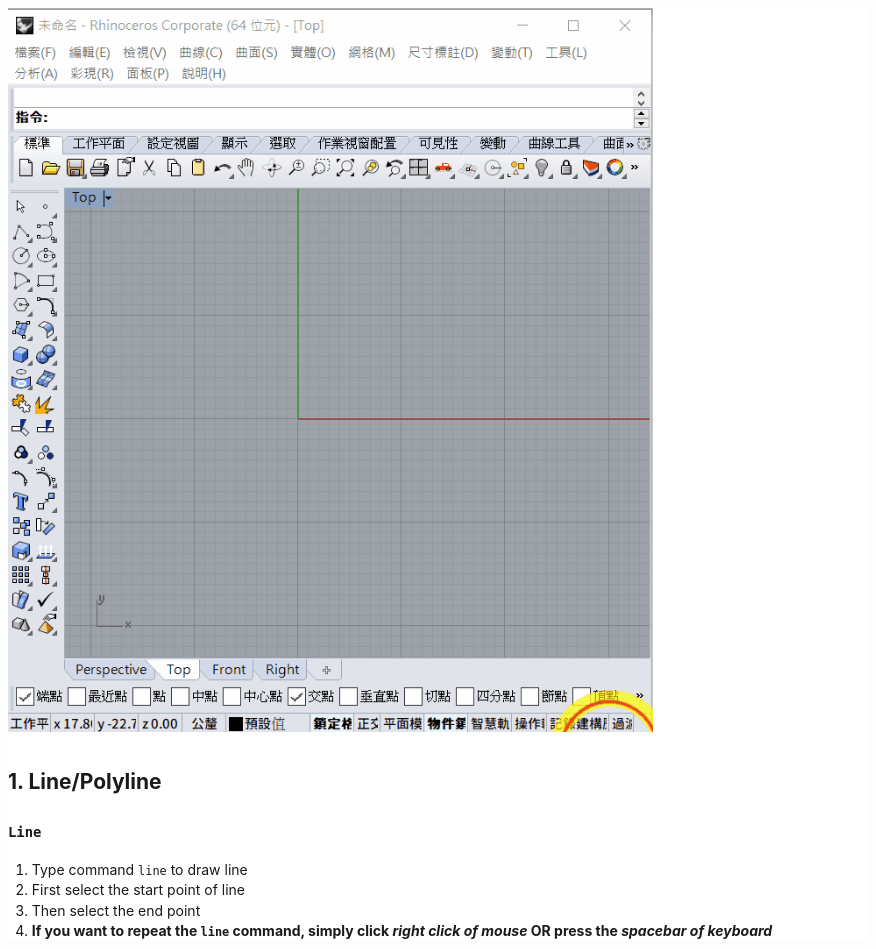 <img src="drag.gif" alt="drag" style="width:75%;" />

## 1. Line/Polyline

### `Line`

1. Type command `line` to draw line
2. First select the start point of line
3. Then select the end point
4. **If you want to repeat the `line` command, simply click *right click of mouse* OR press the *spacebar of keyboard***
